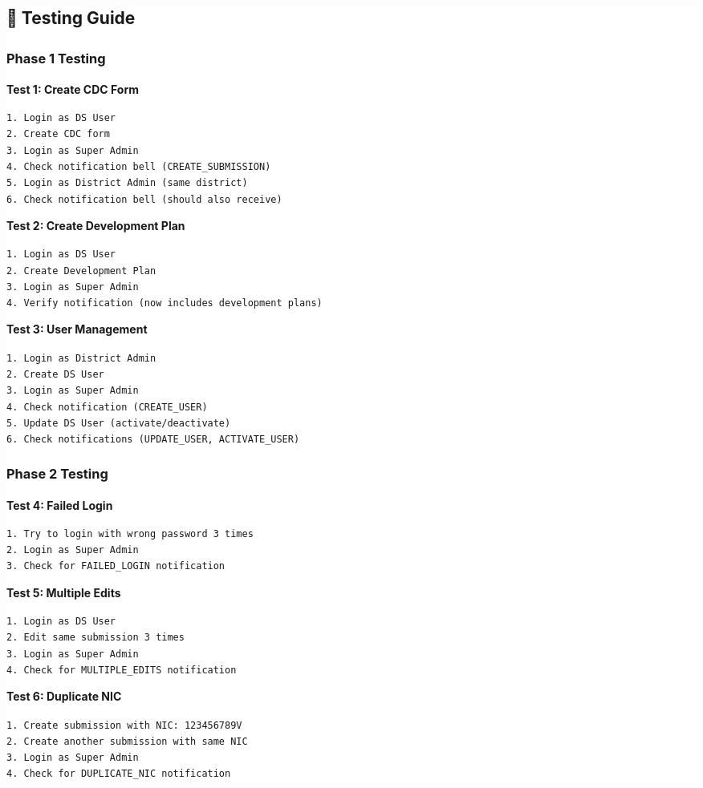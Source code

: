 
## 🧪 Testing Guide

### Phase 1 Testing

**Test 1: Create CDC Form**
```
1. Login as DS User
2. Create CDC form
3. Login as Super Admin
4. Check notification bell (CREATE_SUBMISSION)
5. Login as District Admin (same district)
6. Check notification bell (should also receive)
```

**Test 2: Create Development Plan**
```
1. Login as DS User
2. Create Development Plan
3. Login as Super Admin
4. Verify notification (now includes development plans)
```

**Test 3: User Management**
```
1. Login as District Admin
2. Create DS User
3. Login as Super Admin
4. Check notification (CREATE_USER)
5. Update DS User (activate/deactivate)
6. Check notifications (UPDATE_USER, ACTIVATE_USER)
```

### Phase 2 Testing

**Test 4: Failed Login**
```
1. Try to login with wrong password 3 times
2. Login as Super Admin
3. Check for FAILED_LOGIN notification
```

**Test 5: Multiple Edits**
```
1. Login as DS User
2. Edit same submission 3 times
3. Login as Super Admin
4. Check for MULTIPLE_EDITS notification
```

**Test 6: Duplicate NIC**
```
1. Create submission with NIC: 123456789V
2. Create another submission with same NIC
3. Login as Super Admin
4. Check for DUPLICATE_NIC notification
```
